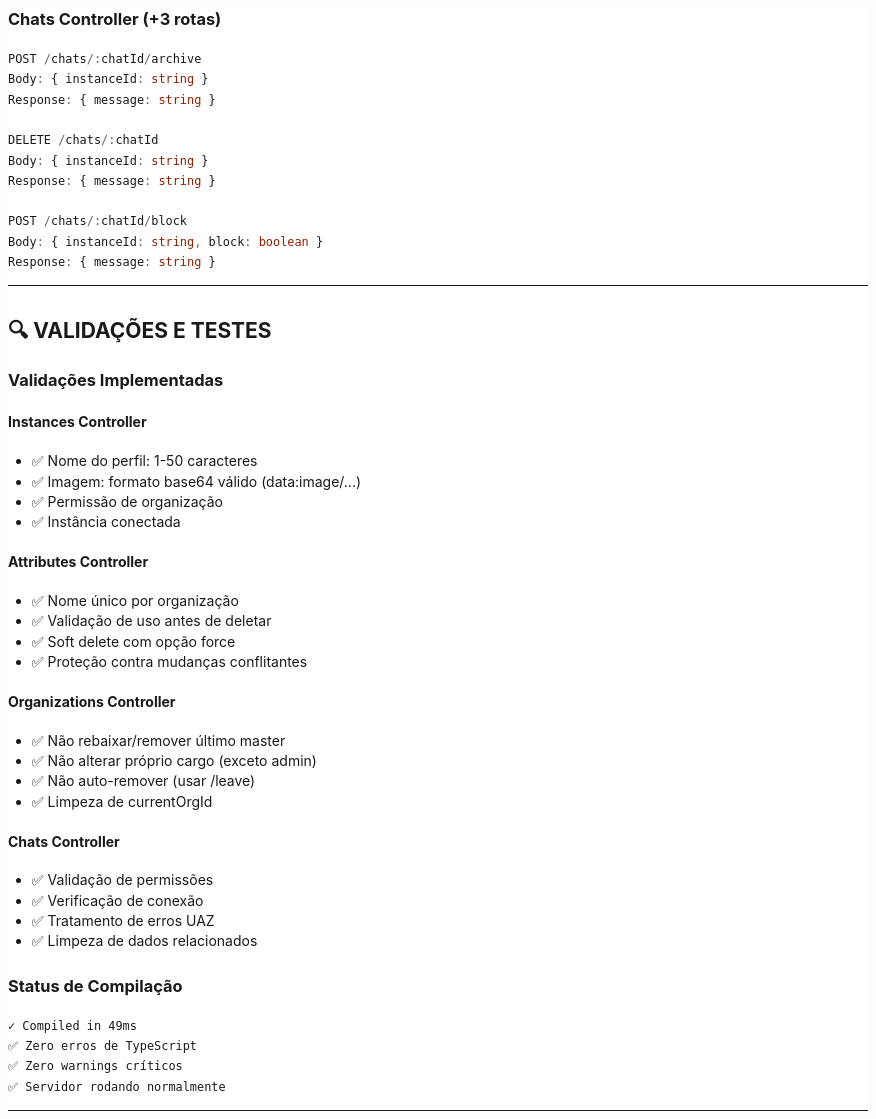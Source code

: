### Chats Controller (+3 rotas)

```typescript
POST /chats/:chatId/archive
Body: { instanceId: string }
Response: { message: string }

DELETE /chats/:chatId
Body: { instanceId: string }
Response: { message: string }

POST /chats/:chatId/block
Body: { instanceId: string, block: boolean }
Response: { message: string }
```

---

## 🔍 VALIDAÇÕES E TESTES

### Validações Implementadas

#### Instances Controller
- ✅ Nome do perfil: 1-50 caracteres
- ✅ Imagem: formato base64 válido (data:image/...)
- ✅ Permissão de organização
- ✅ Instância conectada

#### Attributes Controller
- ✅ Nome único por organização
- ✅ Validação de uso antes de deletar
- ✅ Soft delete com opção force
- ✅ Proteção contra mudanças conflitantes

#### Organizations Controller
- ✅ Não rebaixar/remover último master
- ✅ Não alterar próprio cargo (exceto admin)
- ✅ Não auto-remover (usar /leave)
- ✅ Limpeza de currentOrgId

#### Chats Controller
- ✅ Validação de permissões
- ✅ Verificação de conexão
- ✅ Tratamento de erros UAZ
- ✅ Limpeza de dados relacionados

### Status de Compilação

```
✓ Compiled in 49ms
✅ Zero erros de TypeScript
✅ Zero warnings críticos
✅ Servidor rodando normalmente
```

---
